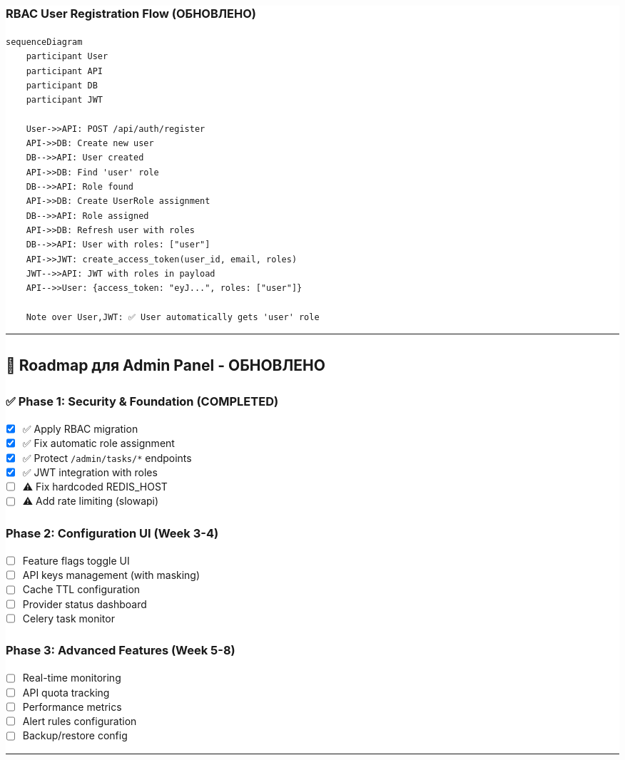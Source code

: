 ### RBAC User Registration Flow (ОБНОВЛЕНО)

```mermaid
sequenceDiagram
    participant User
    participant API
    participant DB
    participant JWT

    User->>API: POST /api/auth/register
    API->>DB: Create new user
    DB-->>API: User created
    API->>DB: Find 'user' role
    DB-->>API: Role found
    API->>DB: Create UserRole assignment
    DB-->>API: Role assigned
    API->>DB: Refresh user with roles
    DB-->>API: User with roles: ["user"]
    API->>JWT: create_access_token(user_id, email, roles)
    JWT-->>API: JWT with roles in payload
    API-->>User: {access_token: "eyJ...", roles: ["user"]}
    
    Note over User,JWT: ✅ User automatically gets 'user' role
```

---

## 🎯 Roadmap для Admin Panel - ОБНОВЛЕНО

### ✅ Phase 1: Security & Foundation (COMPLETED)
- [x] ✅ Apply RBAC migration
- [x] ✅ Fix automatic role assignment
- [x] ✅ Protect `/admin/tasks/*` endpoints
- [x] ✅ JWT integration with roles
- [ ] ⚠️ Fix hardcoded REDIS_HOST
- [ ] ⚠️ Add rate limiting (slowapi)

### Phase 2: Configuration UI (Week 3-4)
- [ ] Feature flags toggle UI
- [ ] API keys management (with masking)
- [ ] Cache TTL configuration
- [ ] Provider status dashboard
- [ ] Celery task monitor

### Phase 3: Advanced Features (Week 5-8)
- [ ] Real-time monitoring
- [ ] API quota tracking
- [ ] Performance metrics
- [ ] Alert rules configuration
- [ ] Backup/restore config

---